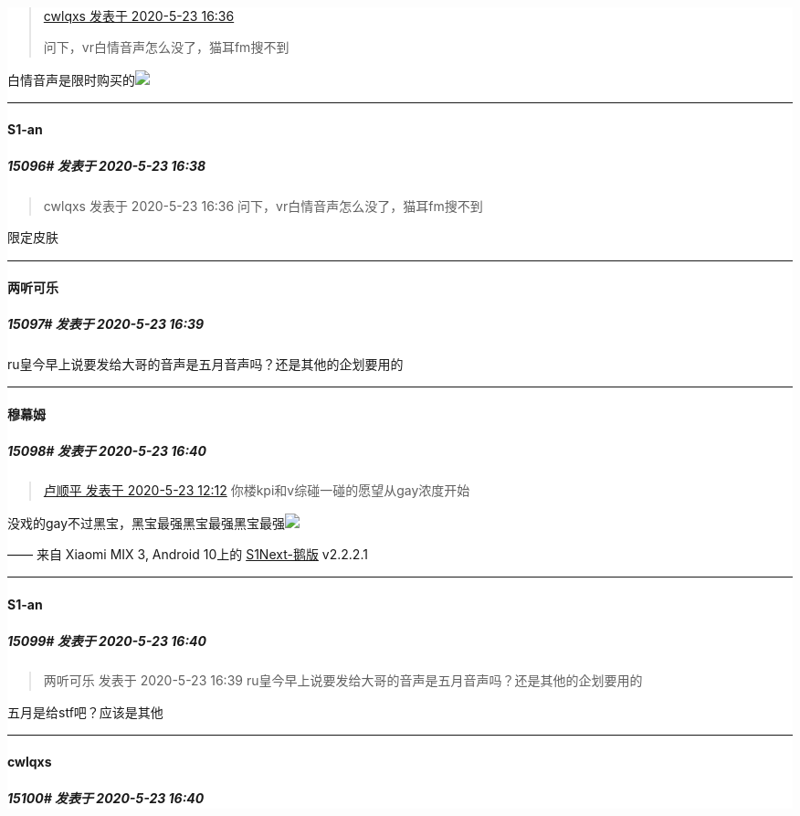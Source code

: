 
<blockquote><a href="httphttps://bbs.saraba1st.com/2b/forum.php?mod=redirect&amp;goto=findpost&amp;pid=47530158&amp;ptid=1934528" target="_blank">cwlqxs 发表于 2020-5-23 16:36</a>

问下，vr白情音声怎么没了，猫耳fm搜不到</blockquote>
白情音声是限时购买的<img src="https://static.saraba1st.com/image/smiley/face2017/009.gif" referrerpolicy="no-referrer">


-----

####  S1-an  
##### 15096#       发表于 2020-5-23 16:38


<blockquote>cwlqxs 发表于 2020-5-23 16:36
问下，vr白情音声怎么没了，猫耳fm搜不到</blockquote>
限定皮肤


-----

####  两听可乐  
##### 15097#       发表于 2020-5-23 16:39


ru皇今早上说要发给大哥的音声是五月音声吗？还是其他的企划要用的


-----

####  穆幕姆  
##### 15098#       发表于 2020-5-23 16:40


<blockquote><a href="httphttps://bbs.saraba1st.com/2b/forum.php?mod=redirect&amp;goto=findpost&amp;pid=47527561&amp;ptid=1934528" target="_blank">卢顺平 发表于 2020-5-23 12:12</a>
你楼kpi和v综碰一碰的愿望从gay浓度开始</blockquote>
没戏的gay不过黑宝，黑宝最强黑宝最强黑宝最强<img src="https://static.saraba1st.com/image/smiley/face2017/062.gif" referrerpolicy="no-referrer">

—— 来自 Xiaomi MIX 3, Android 10上的 [S1Next-鹅版](https://github.com/ykrank/S1-Next/releases) v2.2.2.1


-----

####  S1-an  
##### 15099#       发表于 2020-5-23 16:40


<blockquote>两听可乐 发表于 2020-5-23 16:39
ru皇今早上说要发给大哥的音声是五月音声吗？还是其他的企划要用的</blockquote>
五月是给stf吧？应该是其他


-----

####  cwlqxs  
##### 15100#       发表于 2020-5-23 16:40
